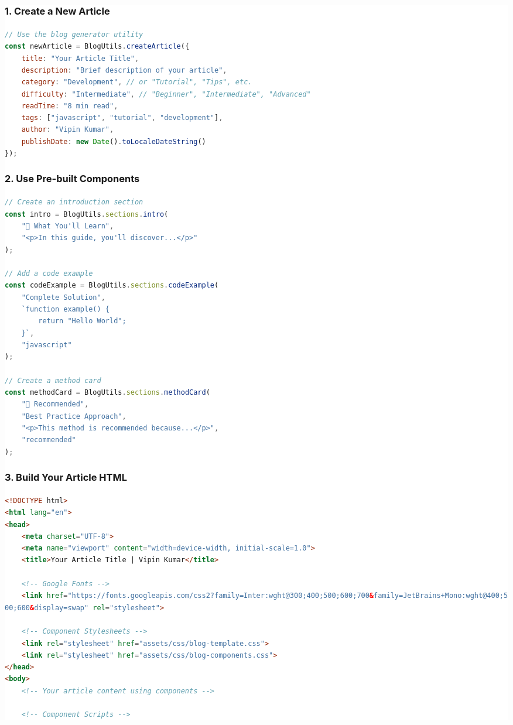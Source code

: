 ### 1. **Create a New Article**

```javascript
// Use the blog generator utility
const newArticle = BlogUtils.createArticle({
    title: "Your Article Title",
    description: "Brief description of your article",
    category: "Development", // or "Tutorial", "Tips", etc.
    difficulty: "Intermediate", // "Beginner", "Intermediate", "Advanced"
    readTime: "8 min read",
    tags: ["javascript", "tutorial", "development"],
    author: "Vipin Kumar",
    publishDate: new Date().toLocaleDateString()
});
```

### 2. **Use Pre-built Components**

```javascript
// Create an introduction section
const intro = BlogUtils.sections.intro(
    "🎯 What You'll Learn",
    "<p>In this guide, you'll discover...</p>"
);

// Add a code example
const codeExample = BlogUtils.sections.codeExample(
    "Complete Solution",
    `function example() {
        return "Hello World";
    }`,
    "javascript"
);

// Create a method card
const methodCard = BlogUtils.sections.methodCard(
    "🌟 Recommended",
    "Best Practice Approach",
    "<p>This method is recommended because...</p>",
    "recommended"
);
```

### 3. **Build Your Article HTML**

```html
<!DOCTYPE html>
<html lang="en">
<head>
    <meta charset="UTF-8">
    <meta name="viewport" content="width=device-width, initial-scale=1.0">
    <title>Your Article Title | Vipin Kumar</title>
    
    <!-- Google Fonts -->
    <link href="https://fonts.googleapis.com/css2?family=Inter:wght@300;400;500;600;700&family=JetBrains+Mono:wght@400;500;600&display=swap" rel="stylesheet">
    
    <!-- Component Stylesheets -->
    <link rel="stylesheet" href="assets/css/blog-template.css">
    <link rel="stylesheet" href="assets/css/blog-components.css">
</head>
<body>
    <!-- Your article content using components -->
    
    <!-- Component Scripts -->
```